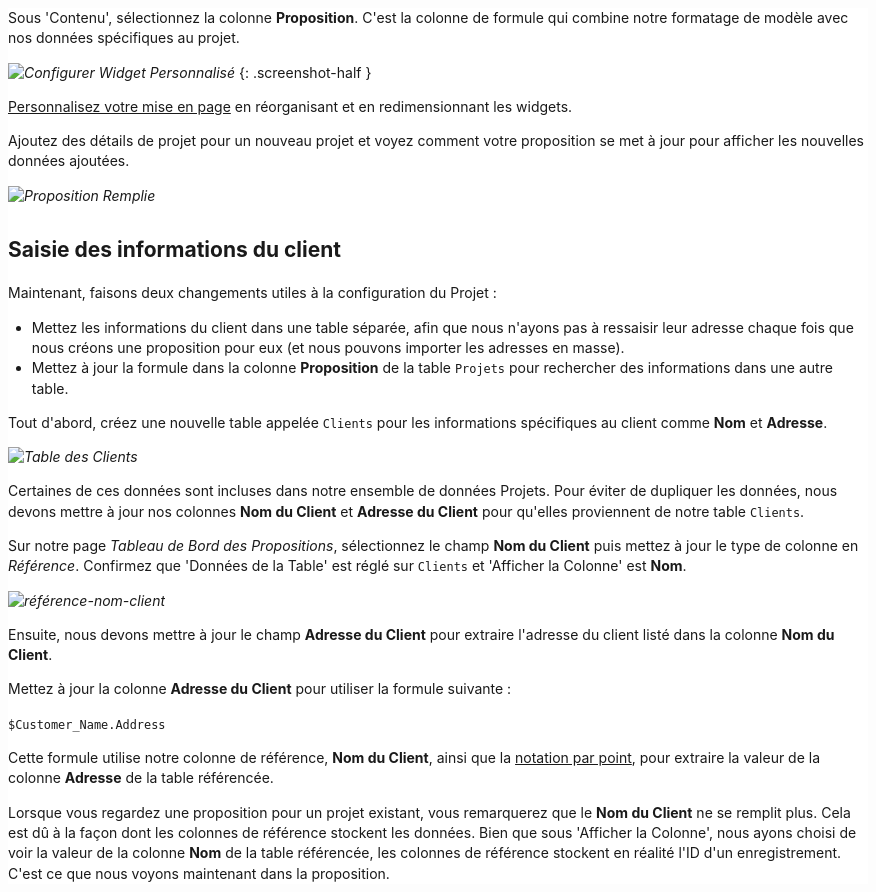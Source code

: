 Sous 'Contenu', sélectionnez la colonne **Proposition**. C'est la colonne de formule qui combine notre formatage de modèle avec nos données spécifiques au projet.

*![Configurer Widget Personnalisé](../examples/images/2023-07-proposals-contracts/proposal-custom-widget-configuration.png)*
{: .screenshot-half }

[Personnalisez votre mise en page](../custom-layouts.md) en réorganisant et en redimensionnant les widgets.

Ajoutez des détails de projet pour un nouveau projet et voyez comment votre proposition se met à jour pour afficher les nouvelles données ajoutées.

*![Proposition Remplie](../examples/images/2023-07-proposals-contracts/populated-proposal.png)*

## Saisie des informations du client

Maintenant, faisons deux changements utiles à la configuration du Projet :

 * Mettez les informations du client dans une table séparée, afin que nous n'ayons pas à ressaisir leur adresse chaque fois que nous créons une proposition pour eux (et nous pouvons importer les adresses en masse).
* Mettez à jour la formule dans la colonne **Proposition** de la table `Projets` pour rechercher des informations dans une autre table.

Tout d'abord, créez une nouvelle table appelée `Clients` pour les informations spécifiques au client comme **Nom** et **Adresse**.

*![Table des Clients](../examples/images/2023-07-proposals-contracts/customers-table.png)*

Certaines de ces données sont incluses dans notre ensemble de données Projets. Pour éviter de dupliquer les données, nous devons mettre à jour nos colonnes **Nom du Client** et **Adresse du Client** pour qu'elles proviennent de notre table `Clients`.

Sur notre page *Tableau de Bord des Propositions*, sélectionnez le champ **Nom du Client** puis mettez à jour le type de colonne en *Référence*. Confirmez que 'Données de la Table' est réglé sur `Clients` et 'Afficher la Colonne' est **Nom**.

*![référence-nom-client](../examples/images/2023-07-proposals-contracts/customer-name-reference.png)*

Ensuite, nous devons mettre à jour le champ **Adresse du Client** pour extraire l'adresse du client listé dans la colonne **Nom du Client**.

Mettez à jour la colonne **Adresse du Client** pour utiliser la formule suivante :
```
$Customer_Name.Address
```
Cette formule utilise notre colonne de référence, **Nom du Client**, ainsi que la [notation par point](../references-lookups.md#reference-columns-and-dot-notation), pour extraire la valeur de la colonne **Adresse** de la table référencée.

Lorsque vous regardez une proposition pour un projet existant, vous remarquerez que le **Nom du Client** ne se remplit plus. Cela est dû à la façon dont les colonnes de référence stockent les données. Bien que sous 'Afficher la Colonne', nous ayons choisi de voir la valeur de la colonne **Nom** de la table référencée, les colonnes de référence stockent en réalité l'ID d'un enregistrement. C'est ce que nous voyons maintenant dans la proposition.
